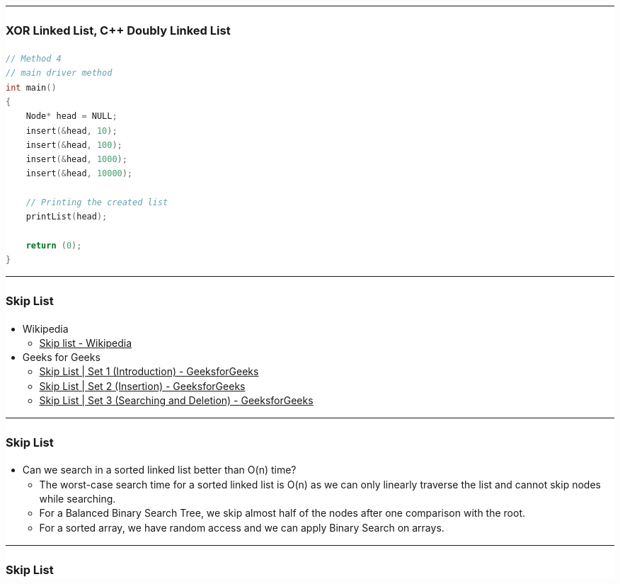 ```cpp

```

---

### XOR Linked List, C++ Doubly Linked List

```cpp
// Method 4
// main driver method
int main()
{
	Node* head = NULL;
	insert(&head, 10);
	insert(&head, 100);
	insert(&head, 1000);
	insert(&head, 10000);

	// Printing the created list
	printList(head);

	return (0);
}

```

---

### Skip List

- Wikipedia
  - [Skip list - Wikipedia](https://en.wikipedia.org/wiki/Skip_list)
- Geeks for Geeks 
  - [Skip List | Set 1 (Introduction) - GeeksforGeeks](https://www.geeksforgeeks.org/skip-list/)
  - [Skip List | Set 2 (Insertion) - GeeksforGeeks](https://www.geeksforgeeks.org/skip-list-set-2-insertion/)
  - [Skip List | Set 3 (Searching and Deletion) - GeeksforGeeks](https://www.geeksforgeeks.org/skip-list-set-3-searching-deletion/)

---

### Skip List

- Can we search in a sorted linked list better than O(n) time?
	- The worst-case search time for a sorted linked list is O(n) as we can only linearly traverse the list and cannot skip nodes while searching. 
	- For a Balanced Binary Search Tree, we skip almost half of the nodes after one comparison with the root. 
	- For a sorted array, we have random access and we can apply Binary Search on arrays. 

---

### Skip List
